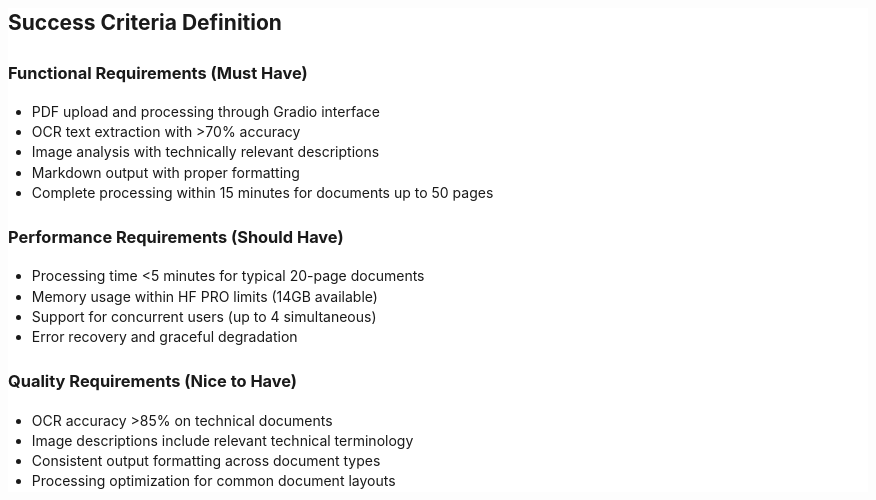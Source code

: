
## Success Criteria Definition

### Functional Requirements (Must Have)
- PDF upload and processing through Gradio interface
- OCR text extraction with >70% accuracy
- Image analysis with technically relevant descriptions
- Markdown output with proper formatting
- Complete processing within 15 minutes for documents up to 50 pages

### Performance Requirements (Should Have)
- Processing time <5 minutes for typical 20-page documents
- Memory usage within HF PRO limits (14GB available)
- Support for concurrent users (up to 4 simultaneous)
- Error recovery and graceful degradation

### Quality Requirements (Nice to Have)
- OCR accuracy >85% on technical documents
- Image descriptions include relevant technical terminology
- Consistent output formatting across document types
- Processing optimization for common document layouts